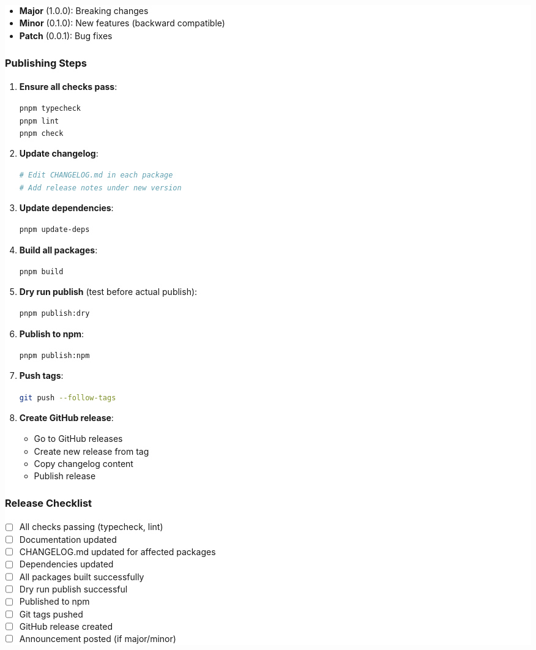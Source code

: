 - **Major** (1.0.0): Breaking changes
- **Minor** (0.1.0): New features (backward compatible)
- **Patch** (0.0.1): Bug fixes

### Publishing Steps

1. **Ensure all checks pass**:
   ```bash
   pnpm typecheck
   pnpm lint
   pnpm check
   ```

2. **Update changelog**:
   ```bash
   # Edit CHANGELOG.md in each package
   # Add release notes under new version
   ```

3. **Update dependencies**:
   ```bash
   pnpm update-deps
   ```

4. **Build all packages**:
   ```bash
   pnpm build
   ```

5. **Dry run publish** (test before actual publish):
   ```bash
   pnpm publish:dry
   ```

6. **Publish to npm**:
   ```bash
   pnpm publish:npm
   ```

7. **Push tags**:
   ```bash
   git push --follow-tags
   ```

8. **Create GitHub release**:
   - Go to GitHub releases
   - Create new release from tag
   - Copy changelog content
   - Publish release

### Release Checklist

- [ ] All checks passing (typecheck, lint)
- [ ] Documentation updated
- [ ] CHANGELOG.md updated for affected packages
- [ ] Dependencies updated
- [ ] All packages built successfully
- [ ] Dry run publish successful
- [ ] Published to npm
- [ ] Git tags pushed
- [ ] GitHub release created
- [ ] Announcement posted (if major/minor)
